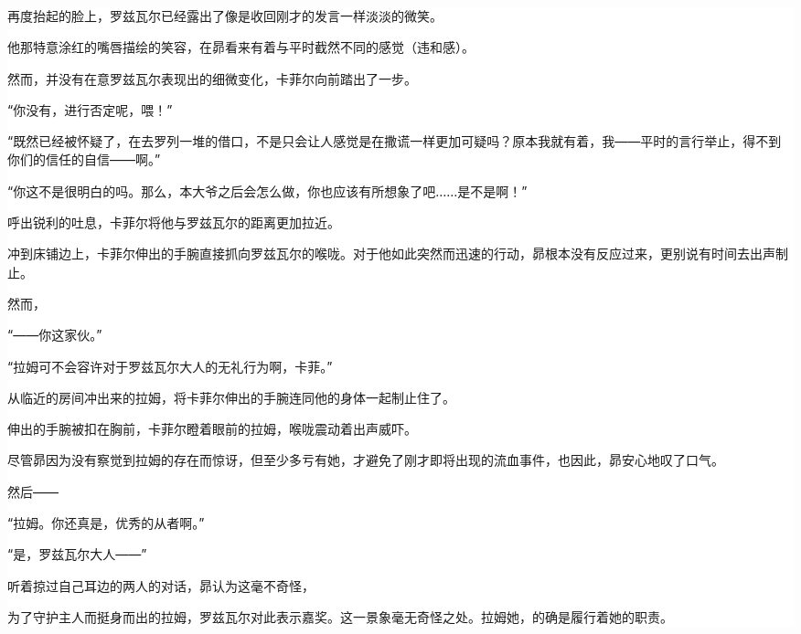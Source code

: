 

再度抬起的脸上，罗兹瓦尔已经露出了像是收回刚才的发言一样淡淡的微笑。



他那特意涂红的嘴唇描绘的笑容，在昴看来有着与平时截然不同的感觉（违和感）。



然而，并没有在意罗兹瓦尔表现出的细微变化，卡菲尔向前踏出了一步。



“你没有，进行否定呢，喂！”



“既然已经被怀疑了，在去罗列一堆的借口，不是只会让人感觉是在撒谎一样更加可疑吗？原本我就有着，我——平时的言行举止，得不到你们的信任的自信——啊。”



“你这不是很明白的吗。那么，本大爷之后会怎么做，你也应该有所想象了吧……是不是啊！”



呼出锐利的吐息，卡菲尔将他与罗兹瓦尔的距离更加拉近。



冲到床铺边上，卡菲尔伸出的手腕直接抓向罗兹瓦尔的喉咙。对于他如此突然而迅速的行动，昴根本没有反应过来，更别说有时间去出声制止。



然而，



“——你这家伙。”



“拉姆可不会容许对于罗兹瓦尔大人的无礼行为啊，卡菲。”



从临近的房间冲出来的拉姆，将卡菲尔伸出的手腕连同他的身体一起制止住了。



伸出的手腕被扣在胸前，卡菲尔瞪着眼前的拉姆，喉咙震动着出声威吓。



尽管昴因为没有察觉到拉姆的存在而惊讶，但至少多亏有她，才避免了刚才即将出现的流血事件，也因此，昴安心地叹了口气。



然后——



“拉姆。你还真是，优秀的从者啊。”



“是，罗兹瓦尔大人——”



听着掠过自己耳边的两人的对话，昴认为这毫不奇怪，



为了守护主人而挺身而出的拉姆，罗兹瓦尔对此表示嘉奖。这一景象毫无奇怪之处。拉姆她，的确是履行着她的职责。

